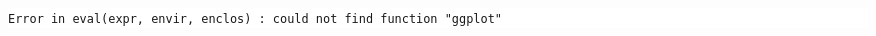 









































```
Error in eval(expr, envir, enclos) : could not find function "ggplot"
```
